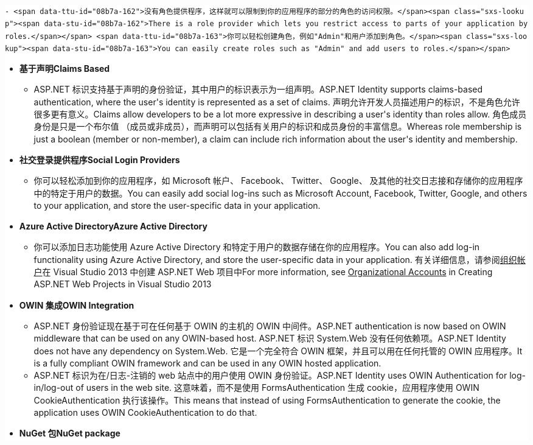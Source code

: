     - <span data-ttu-id="08b7a-162">没有角色提供程序，这样就可以限制到你的应用程序的部分的角色的访问权限。</span><span class="sxs-lookup"><span data-stu-id="08b7a-162">There is a role provider which lets you restrict access to parts of your application by roles.</span></span> <span data-ttu-id="08b7a-163">你可以轻松创建角色，例如"Admin"和用户添加到角色。</span><span class="sxs-lookup"><span data-stu-id="08b7a-163">You can easily create roles such as "Admin" and add users to roles.</span></span>
- <span data-ttu-id="08b7a-164">**基于声明**</span><span class="sxs-lookup"><span data-stu-id="08b7a-164">**Claims Based**</span></span>

    - <span data-ttu-id="08b7a-165">ASP.NET 标识支持基于声明的身份验证，其中用户的标识表示为一组声明。</span><span class="sxs-lookup"><span data-stu-id="08b7a-165">ASP.NET Identity supports claims-based authentication, where the user's identity is represented as a set of claims.</span></span> <span data-ttu-id="08b7a-166">声明允许开发人员描述用户的标识，不是角色允许很多更有意义。</span><span class="sxs-lookup"><span data-stu-id="08b7a-166">Claims allow developers to be a lot more expressive in describing a user's identity than roles allow.</span></span> <span data-ttu-id="08b7a-167">角色成员身份是只是一个布尔值 （成员或非成员），而声明可以包括有关用户的标识和成员身份的丰富信息。</span><span class="sxs-lookup"><span data-stu-id="08b7a-167">Whereas role membership is just a boolean (member or non-member), a claim can include rich information about the user's identity and membership.</span></span>
- <span data-ttu-id="08b7a-168">**社交登录提供程序**</span><span class="sxs-lookup"><span data-stu-id="08b7a-168">**Social Login Providers**</span></span>

    - <span data-ttu-id="08b7a-169">你可以轻松添加到你的应用程序，如 Microsoft 帐户、 Facebook、 Twitter、 Google、 及其他的社交日志接和存储你的应用程序中的特定于用户的数据。</span><span class="sxs-lookup"><span data-stu-id="08b7a-169">You can easily add social log-ins such as Microsoft Account, Facebook, Twitter, Google, and others to your application, and store the user-specific data in your application.</span></span>
- <span data-ttu-id="08b7a-170">**Azure Active Directory**</span><span class="sxs-lookup"><span data-stu-id="08b7a-170">**Azure Active Directory**</span></span>

    - <span data-ttu-id="08b7a-171">你可以添加日志功能使用 Azure Active Directory 和特定于用户的数据存储在你的应用程序。</span><span class="sxs-lookup"><span data-stu-id="08b7a-171">You can also add log-in functionality using Azure Active Directory, and store the user-specific data in your application.</span></span> <span data-ttu-id="08b7a-172">有关详细信息，请参阅[组织帐户](../../../visual-studio/overview/2013/creating-web-projects-in-visual-studio.md#orgauth)在 Visual Studio 2013 中创建 ASP.NET Web 项目中</span><span class="sxs-lookup"><span data-stu-id="08b7a-172">For more information, see [Organizational Accounts](../../../visual-studio/overview/2013/creating-web-projects-in-visual-studio.md#orgauth) in Creating ASP.NET Web Projects in Visual Studio 2013</span></span>
- <span data-ttu-id="08b7a-173">**OWIN 集成**</span><span class="sxs-lookup"><span data-stu-id="08b7a-173">**OWIN Integration**</span></span>

    - <span data-ttu-id="08b7a-174">ASP.NET 身份验证现在基于可在任何基于 OWIN 的主机的 OWIN 中间件。</span><span class="sxs-lookup"><span data-stu-id="08b7a-174">ASP.NET authentication is now based on OWIN middleware that can be used on any OWIN-based host.</span></span> <span data-ttu-id="08b7a-175">ASP.NET 标识 System.Web 没有任何依赖项。</span><span class="sxs-lookup"><span data-stu-id="08b7a-175">ASP.NET Identity does not have any dependency on System.Web.</span></span> <span data-ttu-id="08b7a-176">它是一个完全符合 OWIN 框架，并且可以用在任何托管的 OWIN 应用程序。</span><span class="sxs-lookup"><span data-stu-id="08b7a-176">It is a fully compliant OWIN framework and can be used in any OWIN hosted application.</span></span>
    - <span data-ttu-id="08b7a-177">ASP.NET 标识为在/日志-注销的 web 站点中的用户使用 OWIN 身份验证。</span><span class="sxs-lookup"><span data-stu-id="08b7a-177">ASP.NET Identity uses OWIN Authentication for log-in/log-out of users in the web site.</span></span> <span data-ttu-id="08b7a-178">这意味着，而不是使用 FormsAuthentication 生成 cookie，应用程序使用 OWIN CookieAuthentication 执行该操作。</span><span class="sxs-lookup"><span data-stu-id="08b7a-178">This means that instead of using FormsAuthentication to generate the cookie, the application uses OWIN CookieAuthentication to do that.</span></span>
- <span data-ttu-id="08b7a-179">**NuGet 包**</span><span class="sxs-lookup"><span data-stu-id="08b7a-179">**NuGet package**</span></span>
